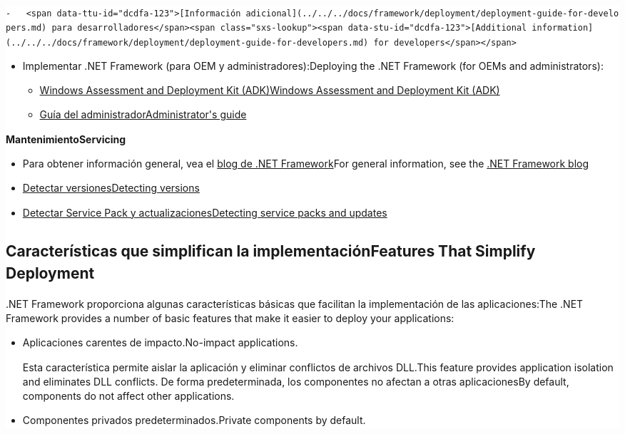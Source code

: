     -   <span data-ttu-id="dcdfa-123">[Información adicional](../../../docs/framework/deployment/deployment-guide-for-developers.md) para desarrolladores</span><span class="sxs-lookup"><span data-stu-id="dcdfa-123">[Additional information](../../../docs/framework/deployment/deployment-guide-for-developers.md) for developers</span></span>  
  
-   <span data-ttu-id="dcdfa-124">Implementar .NET Framework (para OEM y administradores):</span><span class="sxs-lookup"><span data-stu-id="dcdfa-124">Deploying the .NET Framework (for OEMs and administrators):</span></span>  
  
    -   [<span data-ttu-id="dcdfa-125">Windows Assessment and Deployment Kit (ADK)</span><span class="sxs-lookup"><span data-stu-id="dcdfa-125">Windows Assessment and Deployment Kit (ADK)</span></span>](https://go.microsoft.com/fwlink/p/?LinkId=254976)  
  
    -   [<span data-ttu-id="dcdfa-126">Guía del administrador</span><span class="sxs-lookup"><span data-stu-id="dcdfa-126">Administrator's guide</span></span>](../../../docs/framework/deployment/guide-for-administrators.md)  
  
 <span data-ttu-id="dcdfa-127">**Mantenimiento**</span><span class="sxs-lookup"><span data-stu-id="dcdfa-127">**Servicing**</span></span>  
  
-   <span data-ttu-id="dcdfa-128">Para obtener información general, vea el [blog de .NET Framework](https://go.microsoft.com/fwlink/p/?LinkId=254977)</span><span class="sxs-lookup"><span data-stu-id="dcdfa-128">For general information, see the [.NET Framework blog](https://go.microsoft.com/fwlink/p/?LinkId=254977)</span></span>  
  
-   [<span data-ttu-id="dcdfa-129">Detectar versiones</span><span class="sxs-lookup"><span data-stu-id="dcdfa-129">Detecting versions</span></span>](../../../docs/framework/migration-guide/how-to-determine-which-versions-are-installed.md)  
  
-   [<span data-ttu-id="dcdfa-130">Detectar Service Pack y actualizaciones</span><span class="sxs-lookup"><span data-stu-id="dcdfa-130">Detecting service packs and updates</span></span>](../../../docs/framework/migration-guide/how-to-determine-which-net-framework-updates-are-installed.md)  
  
## <a name="features-that-simplify-deployment"></a><span data-ttu-id="dcdfa-131">Características que simplifican la implementación</span><span class="sxs-lookup"><span data-stu-id="dcdfa-131">Features That Simplify Deployment</span></span>  
 <span data-ttu-id="dcdfa-132">.NET Framework proporciona algunas características básicas que facilitan la implementación de las aplicaciones:</span><span class="sxs-lookup"><span data-stu-id="dcdfa-132">The .NET Framework provides a number of basic features that make it easier to deploy your applications:</span></span>  
  
-   <span data-ttu-id="dcdfa-133">Aplicaciones carentes de impacto.</span><span class="sxs-lookup"><span data-stu-id="dcdfa-133">No-impact applications.</span></span>  
  
     <span data-ttu-id="dcdfa-134">Esta característica permite aislar la aplicación y eliminar conflictos de archivos DLL.</span><span class="sxs-lookup"><span data-stu-id="dcdfa-134">This feature provides application isolation and eliminates DLL conflicts.</span></span> <span data-ttu-id="dcdfa-135">De forma predeterminada, los componentes no afectan a otras aplicaciones</span><span class="sxs-lookup"><span data-stu-id="dcdfa-135">By default, components do not affect other applications.</span></span>  
  
-   <span data-ttu-id="dcdfa-136">Componentes privados predeterminados.</span><span class="sxs-lookup"><span data-stu-id="dcdfa-136">Private components by default.</span></span>  
  